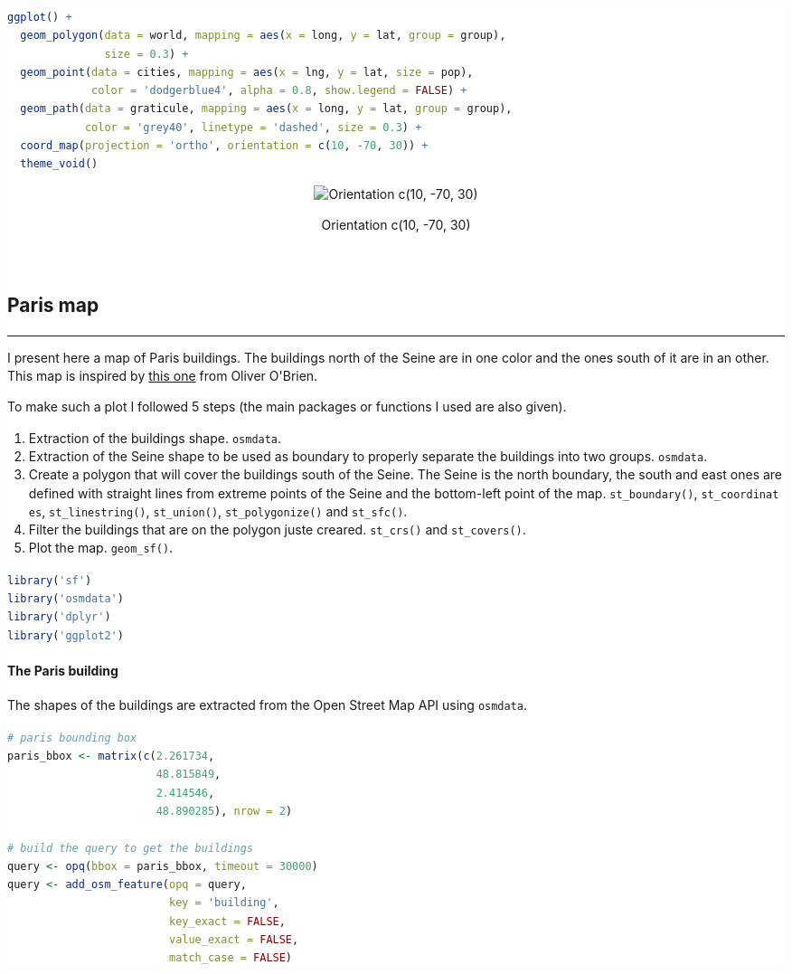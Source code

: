 
```r
ggplot() +
  geom_polygon(data = world, mapping = aes(x = long, y = lat, group = group), 
               size = 0.3) +
  geom_point(data = cities, mapping = aes(x = lng, y = lat, size = pop), 
             color = 'dodgerblue4', alpha = 0.8, show.legend = FALSE) + 
  geom_path(data = graticule, mapping = aes(x = long, y = lat, group = group), 
            color = 'grey40', linetype = 'dashed', size = 0.3) + 
  coord_map(projection = 'ortho', orientation = c(10, -70, 30)) +
  theme_void()
```

<div class="figure" style="text-align: center">
<img src="static_maps_files/figure-html/world_ortho2-1.png" alt="Orientation c(10, -70, 30)" width="100%" />
<p class="caption">Orientation c(10, -70, 30)</p>
</div>


<br>

## Paris map

---

I present here a map of Paris buildings. The buildings north of the Seine are in one color and the ones south of it are in an other. This map is inspired by [this one](https://www.r-graph-gallery.com/246-oliver-obrien-dataart/) from Oliver O'Brien. 

To make such a plot I followed 5 steps (the main packages or functions I used are also given).

1. Extraction of the buildings shape. `osmdata`.
2. Extraction of the Seine shape to be used as boundary to properly separate the buildings into two groups. `osmdata`.
3. Create a polygon that will cover the buildings south of the Seine. The Seine is the north boundary, the south and east ones are defined with straight lines from extreme points of the Seine and the bottom-left point of the map. `st_boundary()`, `st_coordinates`, `st_linestring()`, `st_union()`, `st_polygonize()` and `st_sfc()`.
4. Filter the buildings that are on the polygon juste creared. `st_crs()` and `st_covers()`.
5. Plot the map. `geom_sf()`.


```r
library('sf')
library('osmdata')
library('dplyr')
library('ggplot2')
```

#### The Paris building

The shapes of the buildings are extracted from the Open Street Map API using `osmdata`.


```r
# paris bounding box
paris_bbox <- matrix(c(2.261734, 
                       48.815849, 
                       2.414546, 
                       48.890285), nrow = 2)

# build the query to get the buildings
query <- opq(bbox = paris_bbox, timeout = 30000)
query <- add_osm_feature(opq = query, 
                         key = 'building',
                         key_exact = FALSE,
                         value_exact = FALSE,
                         match_case = FALSE)

```